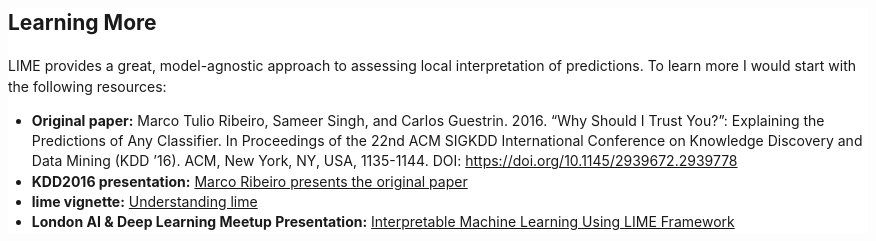
## Learning More

LIME provides a great, model-agnostic approach to assessing local interpretation of predictions.  To learn more I would start with the following resources:

* __Original paper:__ Marco Tulio Ribeiro, Sameer Singh, and Carlos Guestrin. 2016. “Why Should I Trust You?”: Explaining the Predictions of Any Classifier. In Proceedings of the 22nd ACM SIGKDD International Conference on Knowledge Discovery and Data Mining (KDD ’16). ACM, New York, NY, USA, 1135-1144. DOI: https://doi.org/10.1145/2939672.2939778
* __KDD2016 presentation:__ [Marco Ribeiro presents the original paper](https://www.youtube.com/watch?v=KP7-JtFMLo4)
* __lime vignette:__ [Understanding lime](https://cran.r-project.org/web/packages/lime/vignettes/Understanding_lime.html)
* __London AI & Deep Learning Meetup Presentation:__ [Interpretable Machine Learning Using LIME Framework](https://www.youtube.com/watch?v=CY3t11vuuOM)



[^lime_paper]: To this end, you are encouraged to read through the [article](https://arxiv.org/abs/1602.04938) that introduced the lime framework as well as the additional resources linked to from the original [Python repository](https://github.com/marcotcr/lime).
[^rf_varimp]: A soon-to-be released chapter in the [Machine Learning Data Science Guide](https://github.8451.com/pages/effoverse/machine-learning-with-R/) will discuss ___how___ variable importance is measured for different models.
[^glmnet]: If you've never applied a weighted ridge regression model you can see some details on its application in the [`glmnet` vignette](https://web.stanford.edu/~hastie/glmnet/glmnet_alpha.html)
[^dynamic]: If you are curious as to why simply creating the `model_type.ranger` and `predict_model.ranger` methods and hosting them in your global environment causes the `lime` functions to work then I suggest you read [chapter 6 of Advanced R](http://adv-r.had.co.nz/Functions.html). 
